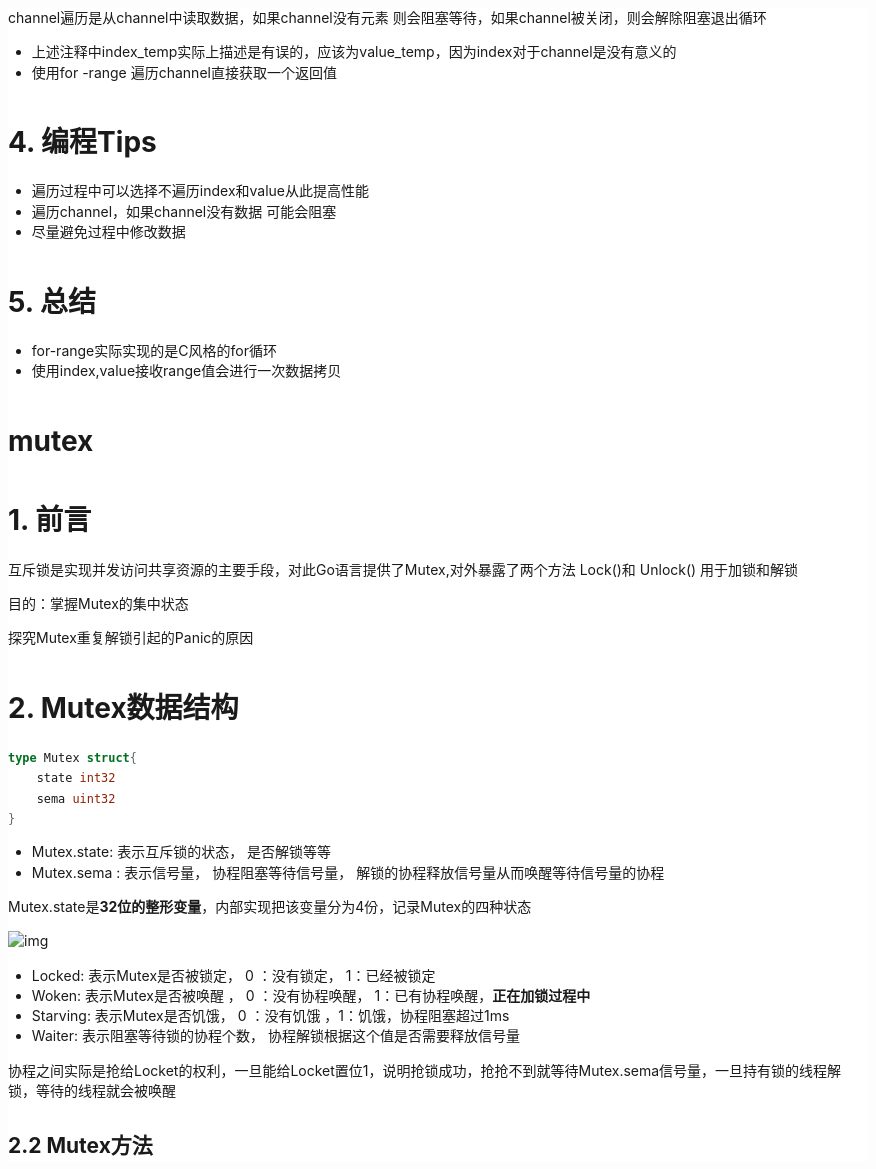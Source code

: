 channel遍历是从channel中读取数据，如果channel没有元素 则会阻塞等待，如果channel被关闭，则会解除阻塞退出循环

- 上述注释中index_temp实际上描述是有误的，应该为value_temp，因为index对于channel是没有意义的
- 使用for -range 遍历channel直接获取一个返回值

# 4. 编程Tips

- 遍历过程中可以选择不遍历index和value从此提高性能
- 遍历channel，如果channel没有数据 可能会阻塞
- 尽量避免过程中修改数据

# 5. 总结

- for-range实际实现的是C风格的for循环
- 使用index,value接收range值会进行一次数据拷贝

# mutex

# 1. 前言

互斥锁是实现并发访问共享资源的主要手段，对此Go语言提供了Mutex,对外暴露了两个方法 Lock()和 Unlock() 用于加锁和解锁

目的：掌握Mutex的集中状态 

探究Mutex重复解锁引起的Panic的原因

# 2. Mutex数据结构

```go
type Mutex struct{
    state int32
    sema uint32
}
```

- Mutex.state: 表示互斥锁的状态， 是否解锁等等
- Mutex.sema : 表示信号量， 协程阻塞等待信号量， 解锁的协程释放信号量从而唤醒等待信号量的协程

Mutex.state是**32位的整形变量**，内部实现把该变量分为4份，记录Mutex的四种状态

![img](https://www.topgoer.cn/uploads/gozhuanjia/images/m_45a91868c2c9d5dc2617e9fda0e46049_r.png)

- Locked: 表示Mutex是否被锁定， 0 ：没有锁定， 1：已经被锁定
- Woken: 表示Mutex是否被唤醒 ， 0 ：没有协程唤醒， 1：已有协程唤醒，**正在加锁过程中**
- Starving: 表示Mutex是否饥饿， 0 ：没有饥饿 ，1：饥饿，协程阻塞超过1ms
- Waiter: 表示阻塞等待锁的协程个数，  协程解锁根据这个值是否需要释放信号量

协程之间实际是抢给Locket的权利，一旦能给Locket置位1，说明抢锁成功，抢抢不到就等待Mutex.sema信号量，一旦持有锁的线程解锁，等待的线程就会被唤醒

## 2.2 Mutex方法

